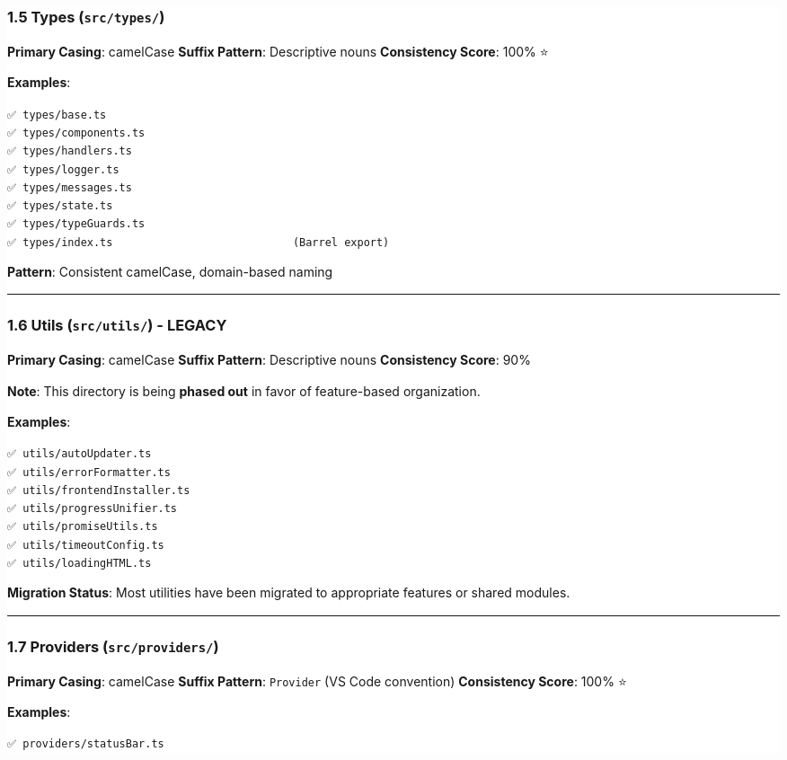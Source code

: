 
### 1.5 Types (`src/types/`)

**Primary Casing**: camelCase
**Suffix Pattern**: Descriptive nouns
**Consistency Score**: 100% ⭐

**Examples**:
```
✅ types/base.ts
✅ types/components.ts
✅ types/handlers.ts
✅ types/logger.ts
✅ types/messages.ts
✅ types/state.ts
✅ types/typeGuards.ts
✅ types/index.ts                            (Barrel export)
```

**Pattern**: Consistent camelCase, domain-based naming

---

### 1.6 Utils (`src/utils/`) - LEGACY

**Primary Casing**: camelCase
**Suffix Pattern**: Descriptive nouns
**Consistency Score**: 90%

**Note**: This directory is being **phased out** in favor of feature-based organization.

**Examples**:
```
✅ utils/autoUpdater.ts
✅ utils/errorFormatter.ts
✅ utils/frontendInstaller.ts
✅ utils/progressUnifier.ts
✅ utils/promiseUtils.ts
✅ utils/timeoutConfig.ts
✅ utils/loadingHTML.ts
```

**Migration Status**: Most utilities have been migrated to appropriate features or shared modules.

---

### 1.7 Providers (`src/providers/`)

**Primary Casing**: camelCase
**Suffix Pattern**: `Provider` (VS Code convention)
**Consistency Score**: 100% ⭐

**Examples**:
```
✅ providers/statusBar.ts
```
